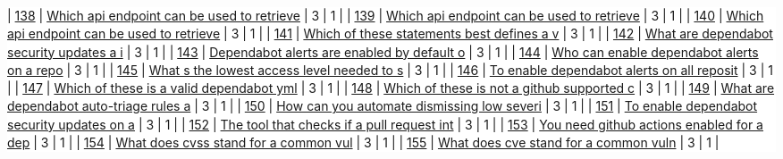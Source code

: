 | [138](#id138) | [Which api endpoint can be used to retrieve](./MGAS%20-%20Github%20advanced%20security%20-%20microsoft%20learn/Part%20III%20-%20Extra%20GitHub%20Certified%20Advanced%20Security/Chapter%201%20-%20Exam%20preparation%20questions/138%20-%20Which%20api%20endpoint%20can%20be%20used%20to%20retrieve.md) | 3 | 1 |
| [139](#id139) | [Which api endpoint can be used to retrieve](./MGAS%20-%20Github%20advanced%20security%20-%20microsoft%20learn/Part%20III%20-%20Extra%20GitHub%20Certified%20Advanced%20Security/Chapter%201%20-%20Exam%20preparation%20questions/139%20-%20Which%20api%20endpoint%20can%20be%20used%20to%20retrieve.md) | 3 | 1 |
| [140](#id140) | [Which api endpoint can be used to retrieve](./MGAS%20-%20Github%20advanced%20security%20-%20microsoft%20learn/Part%20III%20-%20Extra%20GitHub%20Certified%20Advanced%20Security/Chapter%201%20-%20Exam%20preparation%20questions/140%20-%20Which%20api%20endpoint%20can%20be%20used%20to%20retrieve.md) | 3 | 1 |
| [141](#id141) | [Which of these statements best defines a v](./MGAS%20-%20Github%20advanced%20security%20-%20microsoft%20learn/Part%20III%20-%20Extra%20GitHub%20Certified%20Advanced%20Security/Chapter%201%20-%20Exam%20preparation%20questions/141%20-%20Which%20of%20these%20statements%20best%20defines%20a%20v.md) | 3 | 1 |
| [142](#id142) | [What are dependabot security updates a i](./MGAS%20-%20Github%20advanced%20security%20-%20microsoft%20learn/Part%20III%20-%20Extra%20GitHub%20Certified%20Advanced%20Security/Chapter%201%20-%20Exam%20preparation%20questions/142%20-%20What%20are%20dependabot%20security%20updates%20a%20i.md) | 3 | 1 |
| [143](#id143) | [Dependabot alerts are enabled by default o](./MGAS%20-%20Github%20advanced%20security%20-%20microsoft%20learn/Part%20III%20-%20Extra%20GitHub%20Certified%20Advanced%20Security/Chapter%201%20-%20Exam%20preparation%20questions/143%20-%20Dependabot%20alerts%20are%20enabled%20by%20default%20o.md) | 3 | 1 |
| [144](#id144) | [Who can enable dependabot alerts on a repo](./MGAS%20-%20Github%20advanced%20security%20-%20microsoft%20learn/Part%20III%20-%20Extra%20GitHub%20Certified%20Advanced%20Security/Chapter%201%20-%20Exam%20preparation%20questions/144%20-%20Who%20can%20enable%20dependabot%20alerts%20on%20a%20repo.md) | 3 | 1 |
| [145](#id145) | [What s the lowest access level needed to s](./MGAS%20-%20Github%20advanced%20security%20-%20microsoft%20learn/Part%20III%20-%20Extra%20GitHub%20Certified%20Advanced%20Security/Chapter%201%20-%20Exam%20preparation%20questions/145%20-%20What%20s%20the%20lowest%20access%20level%20needed%20to%20s.md) | 3 | 1 |
| [146](#id146) | [To enable dependabot alerts on all reposit](./MGAS%20-%20Github%20advanced%20security%20-%20microsoft%20learn/Part%20III%20-%20Extra%20GitHub%20Certified%20Advanced%20Security/Chapter%201%20-%20Exam%20preparation%20questions/146%20-%20To%20enable%20dependabot%20alerts%20on%20all%20reposit.md) | 3 | 1 |
| [147](#id147) | [Which of these is a valid dependabot yml](./MGAS%20-%20Github%20advanced%20security%20-%20microsoft%20learn/Part%20III%20-%20Extra%20GitHub%20Certified%20Advanced%20Security/Chapter%201%20-%20Exam%20preparation%20questions/147%20-%20Which%20of%20these%20is%20a%20valid%20dependabot%20yml.md) | 3 | 1 |
| [148](#id148) | [Which of these is not a github supported c](./MGAS%20-%20Github%20advanced%20security%20-%20microsoft%20learn/Part%20III%20-%20Extra%20GitHub%20Certified%20Advanced%20Security/Chapter%201%20-%20Exam%20preparation%20questions/148%20-%20Which%20of%20these%20is%20not%20a%20github%20supported%20c.md) | 3 | 1 |
| [149](#id149) | [What are dependabot auto-triage rules a](./MGAS%20-%20Github%20advanced%20security%20-%20microsoft%20learn/Part%20III%20-%20Extra%20GitHub%20Certified%20Advanced%20Security/Chapter%201%20-%20Exam%20preparation%20questions/149%20-%20What%20are%20dependabot%20auto-triage%20rules%20a.md) | 3 | 1 |
| [150](#id150) | [How can you automate dismissing low severi](./MGAS%20-%20Github%20advanced%20security%20-%20microsoft%20learn/Part%20III%20-%20Extra%20GitHub%20Certified%20Advanced%20Security/Chapter%201%20-%20Exam%20preparation%20questions/150%20-%20How%20can%20you%20automate%20dismissing%20low%20severi.md) | 3 | 1 |
| [151](#id151) | [To enable dependabot security updates on a](./MGAS%20-%20Github%20advanced%20security%20-%20microsoft%20learn/Part%20III%20-%20Extra%20GitHub%20Certified%20Advanced%20Security/Chapter%201%20-%20Exam%20preparation%20questions/151%20-%20To%20enable%20dependabot%20security%20updates%20on%20a.md) | 3 | 1 |
| [152](#id152) | [The tool that checks if a pull request int](./MGAS%20-%20Github%20advanced%20security%20-%20microsoft%20learn/Part%20III%20-%20Extra%20GitHub%20Certified%20Advanced%20Security/Chapter%201%20-%20Exam%20preparation%20questions/152%20-%20The%20tool%20that%20checks%20if%20a%20pull%20request%20int.md) | 3 | 1 |
| [153](#id153) | [You need github actions enabled for a dep](./MGAS%20-%20Github%20advanced%20security%20-%20microsoft%20learn/Part%20III%20-%20Extra%20GitHub%20Certified%20Advanced%20Security/Chapter%201%20-%20Exam%20preparation%20questions/153%20-%20You%20need%20github%20actions%20enabled%20for%20a%20dep.md) | 3 | 1 |
| [154](#id154) | [What does cvss stand for a common vul](./MGAS%20-%20Github%20advanced%20security%20-%20microsoft%20learn/Part%20III%20-%20Extra%20GitHub%20Certified%20Advanced%20Security/Chapter%201%20-%20Exam%20preparation%20questions/154%20-%20What%20does%20cvss%20stand%20for%20a%20common%20vul.md) | 3 | 1 |
| [155](#id155) | [What does cve stand for a common vuln](./MGAS%20-%20Github%20advanced%20security%20-%20microsoft%20learn/Part%20III%20-%20Extra%20GitHub%20Certified%20Advanced%20Security/Chapter%201%20-%20Exam%20preparation%20questions/155%20-%20What%20does%20cve%20stand%20for%20a%20common%20vuln.md) | 3 | 1 |